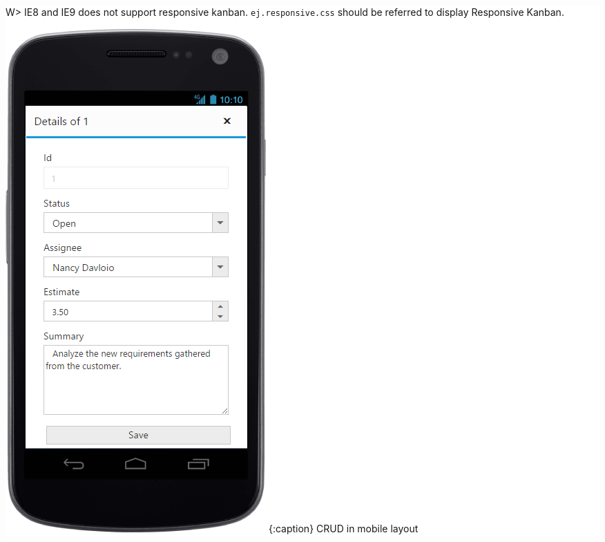 
W> IE8 and IE9 does not support responsive kanban. `ej.responsive.css` should be referred to display Responsive Kanban.

![Responsive](Responsive_images/Responsive_img3.png)
{:caption}
CRUD in mobile layout
